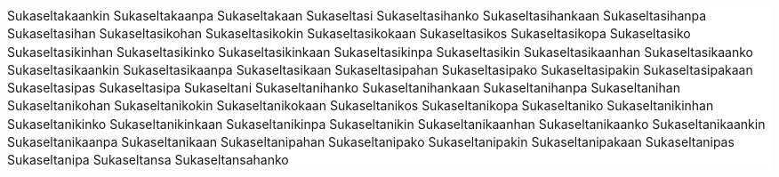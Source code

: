 Sukaseltakaankin
Sukaseltakaanpa
Sukaseltakaan
Sukaseltasi
Sukaseltasihanko
Sukaseltasihankaan
Sukaseltasihanpa
Sukaseltasihan
Sukaseltasikohan
Sukaseltasikokin
Sukaseltasikokaan
Sukaseltasikos
Sukaseltasikopa
Sukaseltasiko
Sukaseltasikinhan
Sukaseltasikinko
Sukaseltasikinkaan
Sukaseltasikinpa
Sukaseltasikin
Sukaseltasikaanhan
Sukaseltasikaanko
Sukaseltasikaankin
Sukaseltasikaanpa
Sukaseltasikaan
Sukaseltasipahan
Sukaseltasipako
Sukaseltasipakin
Sukaseltasipakaan
Sukaseltasipas
Sukaseltasipa
Sukaseltani
Sukaseltanihanko
Sukaseltanihankaan
Sukaseltanihanpa
Sukaseltanihan
Sukaseltanikohan
Sukaseltanikokin
Sukaseltanikokaan
Sukaseltanikos
Sukaseltanikopa
Sukaseltaniko
Sukaseltanikinhan
Sukaseltanikinko
Sukaseltanikinkaan
Sukaseltanikinpa
Sukaseltanikin
Sukaseltanikaanhan
Sukaseltanikaanko
Sukaseltanikaankin
Sukaseltanikaanpa
Sukaseltanikaan
Sukaseltanipahan
Sukaseltanipako
Sukaseltanipakin
Sukaseltanipakaan
Sukaseltanipas
Sukaseltanipa
Sukaseltansa
Sukaseltansahanko
